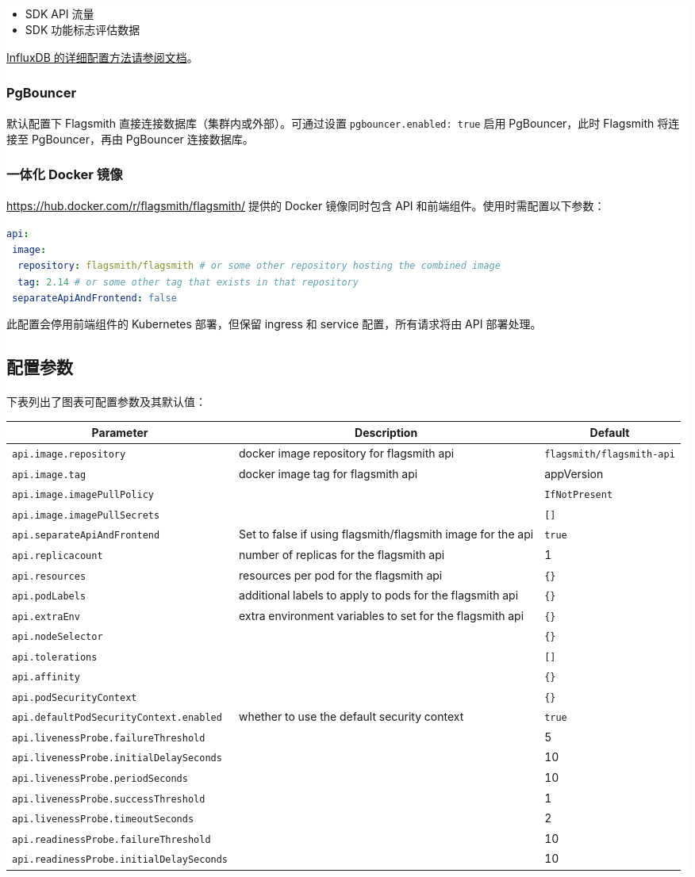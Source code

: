 - SDK API 流量
- SDK 功能标志评估数据

[InfluxDB 的详细配置方法请参阅文档](/deployment/overview#influxdb)。

### PgBouncer

默认配置下 Flagsmith 直接连接数据库（集群内或外部）。可通过设置 `pgbouncer.enabled: true` 启用 PgBouncer，此时 Flagsmith 将连接至 PgBouncer，再由 PgBouncer 连接数据库。

### 一体化 Docker 镜像

https://hub.docker.com/r/flagsmith/flagsmith/ 提供的 Docker 镜像同时包含 API 和前端组件。使用时需配置以下参数：

```yaml
api:
 image:
  repository: flagsmith/flagsmith # or some other repository hosting the combined image
  tag: 2.14 # or some other tag that exists in that repository
 separateApiAndFrontend: false
```

此配置会停用前端组件的 Kubernetes 部署，但保留 ingress 和 service 配置，所有请求将由 API 部署处理。

## 配置参数

下表列出了图表可配置参数及其默认值：

| Parameter                                          | Description                                                    | Default                        |
| -------------------------------------------------- | -------------------------------------------------------------- | ------------------------------ |
| `api.image.repository`                             | docker image repository for flagsmith api                      | `flagsmith/flagsmith-api`      |
| `api.image.tag`                                    | docker image tag for flagsmith api                             | appVersion                     |
| `api.image.imagePullPolicy`                        |                                                                | `IfNotPresent`                 |
| `api.image.imagePullSecrets`                       |                                                                | `[]`                           |
| `api.separateApiAndFrontend`                       | Set to false if using flagsmith/flagsmith image for the api    | `true`                         |
| `api.replicacount`                                 | number of replicas for the flagsmith api                       | 1                              |
| `api.resources`                                    | resources per pod for the flagsmith api                        | `{}`                           |
| `api.podLabels`                                    | additional labels to apply to pods for the flagsmith api       | `{}`                           |
| `api.extraEnv`                                     | extra environment variables to set for the flagsmith api       | `{}`                           |
| `api.nodeSelector`                                 |                                                                | `{}`                           |
| `api.tolerations`                                  |                                                                | `[]`                           |
| `api.affinity`                                     |                                                                | `{}`                           |
| `api.podSecurityContext`                           |                                                                | `{}`                           |
| `api.defaultPodSecurityContext.enabled`            | whether to use the default security context                    | `true`                         |
| `api.livenessProbe.failureThreshold`               |                                                                | 5                              |
| `api.livenessProbe.initialDelaySeconds`            |                                                                | 10                             |
| `api.livenessProbe.periodSeconds`                  |                                                                | 10                             |
| `api.livenessProbe.successThreshold`               |                                                                | 1                              |
| `api.livenessProbe.timeoutSeconds`                 |                                                                | 2                              |
| `api.readinessProbe.failureThreshold`              |                                                                | 10                             |
| `api.readinessProbe.initialDelaySeconds`           |                                                                | 10                             |